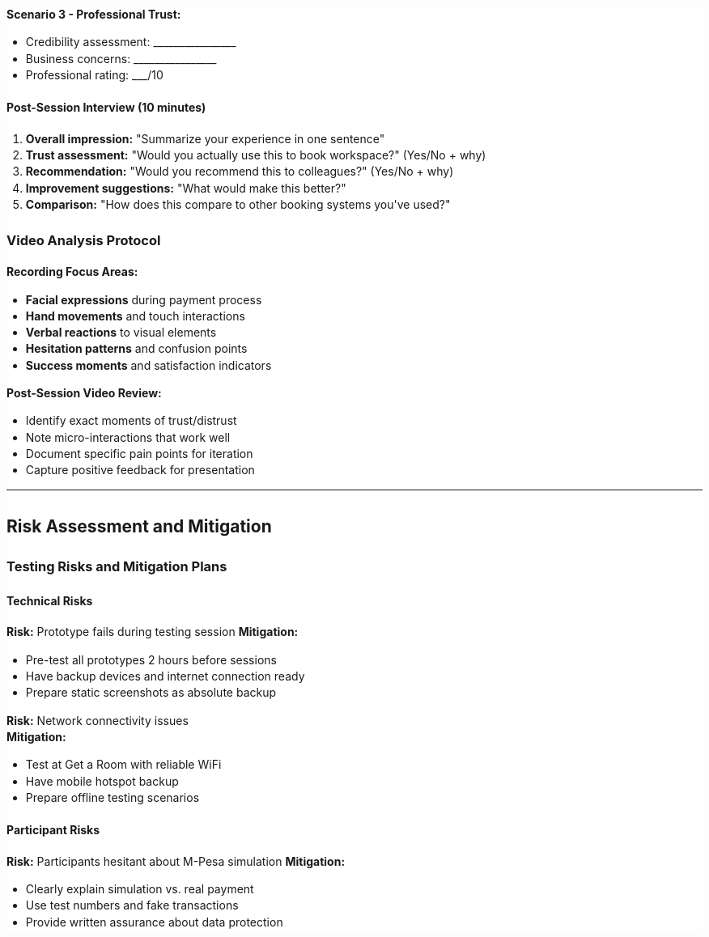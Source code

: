 **Scenario 3 - Professional Trust:**
- Credibility assessment: ________________
- Business concerns: ________________
- Professional rating: ___/10

#### Post-Session Interview (10 minutes)
1. **Overall impression:** "Summarize your experience in one sentence"
2. **Trust assessment:** "Would you actually use this to book workspace?" (Yes/No + why)
3. **Recommendation:** "Would you recommend this to colleagues?" (Yes/No + why)
4. **Improvement suggestions:** "What would make this better?"
5. **Comparison:** "How does this compare to other booking systems you've used?"

### Video Analysis Protocol
**Recording Focus Areas:**
- **Facial expressions** during payment process
- **Hand movements** and touch interactions  
- **Verbal reactions** to visual elements
- **Hesitation patterns** and confusion points
- **Success moments** and satisfaction indicators

**Post-Session Video Review:**
- Identify exact moments of trust/distrust
- Note micro-interactions that work well
- Document specific pain points for iteration
- Capture positive feedback for presentation

---

## Risk Assessment and Mitigation

### Testing Risks and Mitigation Plans

#### Technical Risks
**Risk:** Prototype fails during testing session
**Mitigation:** 
- Pre-test all prototypes 2 hours before sessions
- Have backup devices and internet connection ready
- Prepare static screenshots as absolute backup

**Risk:** Network connectivity issues  
**Mitigation:**
- Test at Get a Room with reliable WiFi
- Have mobile hotspot backup
- Prepare offline testing scenarios

#### Participant Risks
**Risk:** Participants hesitant about M-Pesa simulation
**Mitigation:**
- Clearly explain simulation vs. real payment
- Use test numbers and fake transactions
- Provide written assurance about data protection
